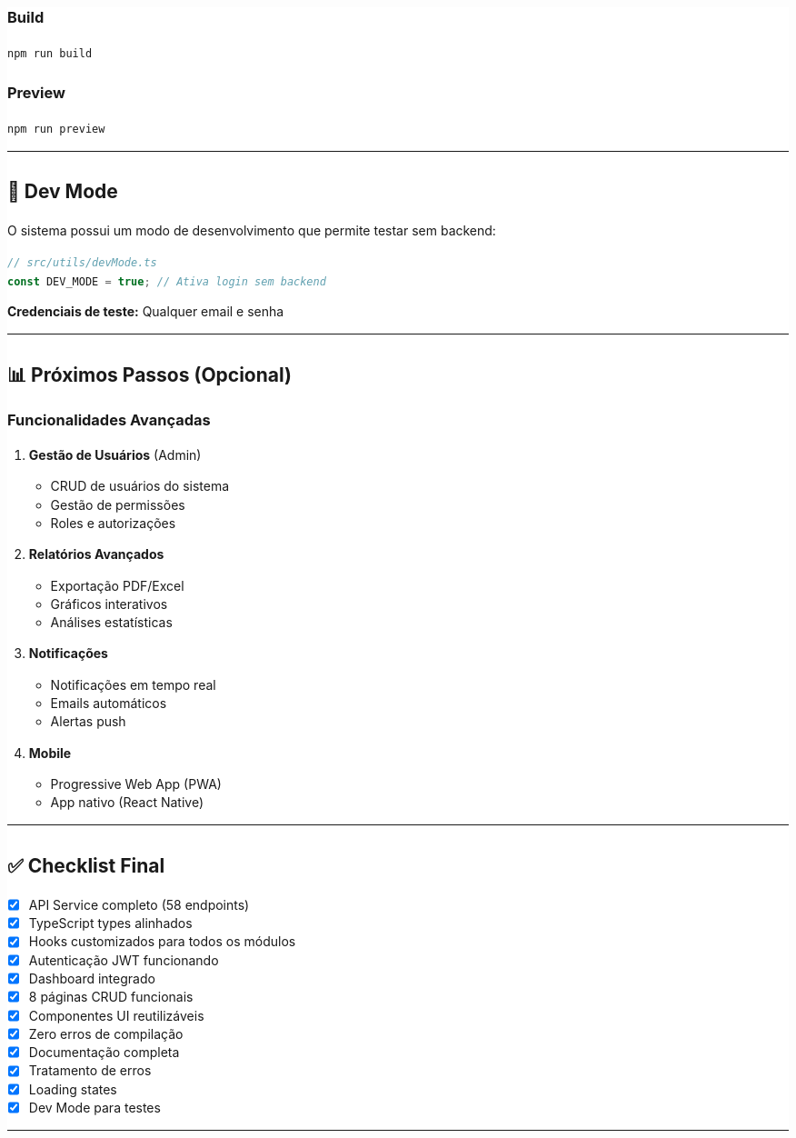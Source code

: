 ### Build
```bash
npm run build
```

### Preview
```bash
npm run preview
```

---

## 🔐 Dev Mode

O sistema possui um modo de desenvolvimento que permite testar sem backend:

```typescript
// src/utils/devMode.ts
const DEV_MODE = true; // Ativa login sem backend
```

**Credenciais de teste:** Qualquer email e senha

---

## 📊 Próximos Passos (Opcional)

### Funcionalidades Avançadas
1. **Gestão de Usuários** (Admin)
   - CRUD de usuários do sistema
   - Gestão de permissões
   - Roles e autorizações

2. **Relatórios Avançados**
   - Exportação PDF/Excel
   - Gráficos interativos
   - Análises estatísticas

3. **Notificações**
   - Notificações em tempo real
   - Emails automáticos
   - Alertas push

4. **Mobile**
   - Progressive Web App (PWA)
   - App nativo (React Native)

---

## ✅ Checklist Final

- [x] API Service completo (58 endpoints)
- [x] TypeScript types alinhados
- [x] Hooks customizados para todos os módulos
- [x] Autenticação JWT funcionando
- [x] Dashboard integrado
- [x] 8 páginas CRUD funcionais
- [x] Componentes UI reutilizáveis
- [x] Zero erros de compilação
- [x] Documentação completa
- [x] Tratamento de erros
- [x] Loading states
- [x] Dev Mode para testes

---